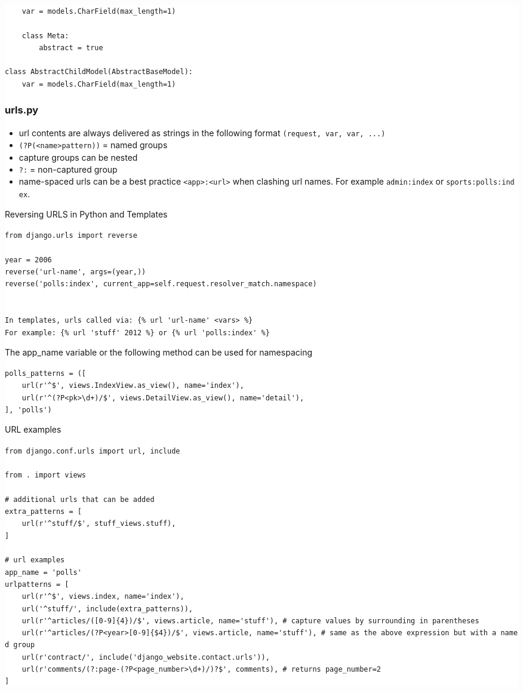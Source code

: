 ````
    var = models.CharField(max_length=1)

    class Meta:
        abstract = true

class AbstractChildModel(AbstractBaseModel):
    var = models.CharField(max_length=1)

````

### urls.py

* url contents are always delivered as strings in the following format `(request, var, var, ...)`
* `(?P(<name>pattern))` = named groups
* capture groups can be nested
* `?:` = non-captured group
* name-spaced urls can be a best practice `<app>:<url>` when clashing url names. For example `admin:index` or `sports:polls:index`.


Reversing URLS in Python and Templates

````
from django.urls import reverse

year = 2006
reverse('url-name', args=(year,))
reverse('polls:index', current_app=self.request.resolver_match.namespace)


In templates, urls called via: {% url 'url-name' <vars> %}
For example: {% url 'stuff' 2012 %} or {% url 'polls:index' %}
````

The app_name variable or the following method can be used for namespacing

````
polls_patterns = ([
    url(r'^$', views.IndexView.as_view(), name='index'),
    url(r'^(?P<pk>\d+)/$', views.DetailView.as_view(), name='detail'),
], 'polls')
````

URL examples

````
from django.conf.urls import url, include

from . import views

# additional urls that can be added
extra_patterns = [
    url(r'^stuff/$', stuff_views.stuff),
]

# url examples
app_name = 'polls'
urlpatterns = [
    url(r'^$', views.index, name='index'),
    url('^stuff/', include(extra_patterns)),
    url(r'^articles/([0-9]{4})/$', views.article, name='stuff'), # capture values by surrounding in parentheses
    url(r'^articles/(?P<year>[0-9]{$4})/$', views.article, name='stuff'), # same as the above expression but with a named group
    url(r'contract/', include('django_website.contact.urls')),
    url(r'comments/(?:page-(?P<page_number>\d+)/)?$', comments), # returns page_number=2
]
````
